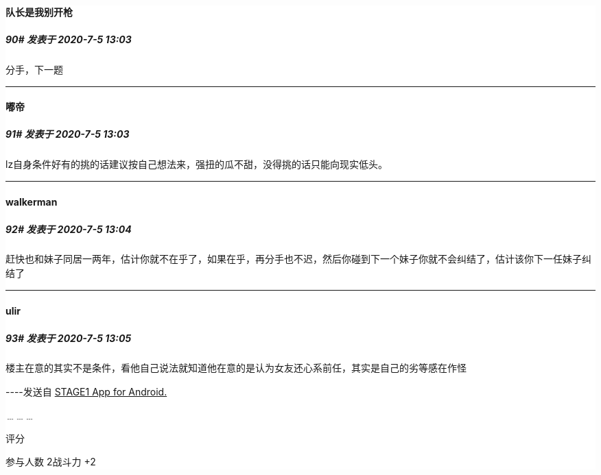 ####  队长是我别开枪  
##### 90#       发表于 2020-7-5 13:03




分手，下一题







-----

####  嘟帝  
##### 91#       发表于 2020-7-5 13:03




lz自身条件好有的挑的话建议按自己想法来，强扭的瓜不甜，没得挑的话只能向现实低头。







-----

####  walkerman  
##### 92#       发表于 2020-7-5 13:04




赶快也和妹子同居一两年，估计你就不在乎了，如果在乎，再分手也不迟，然后你碰到下一个妹子你就不会纠结了，估计该你下一任妹子纠结了







-----

####  ulir  
##### 93#       发表于 2020-7-5 13:05




楼主在意的其实不是条件，看他自己说法就知道他在意的是认为女友还心系前任，其实是自己的劣等感在作怪


----发送自 [STAGE1 App for Android.](http://stage1.5j4m.com/?1.36)



﹍﹍﹍

评分





 参与人数 2战斗力 +2
